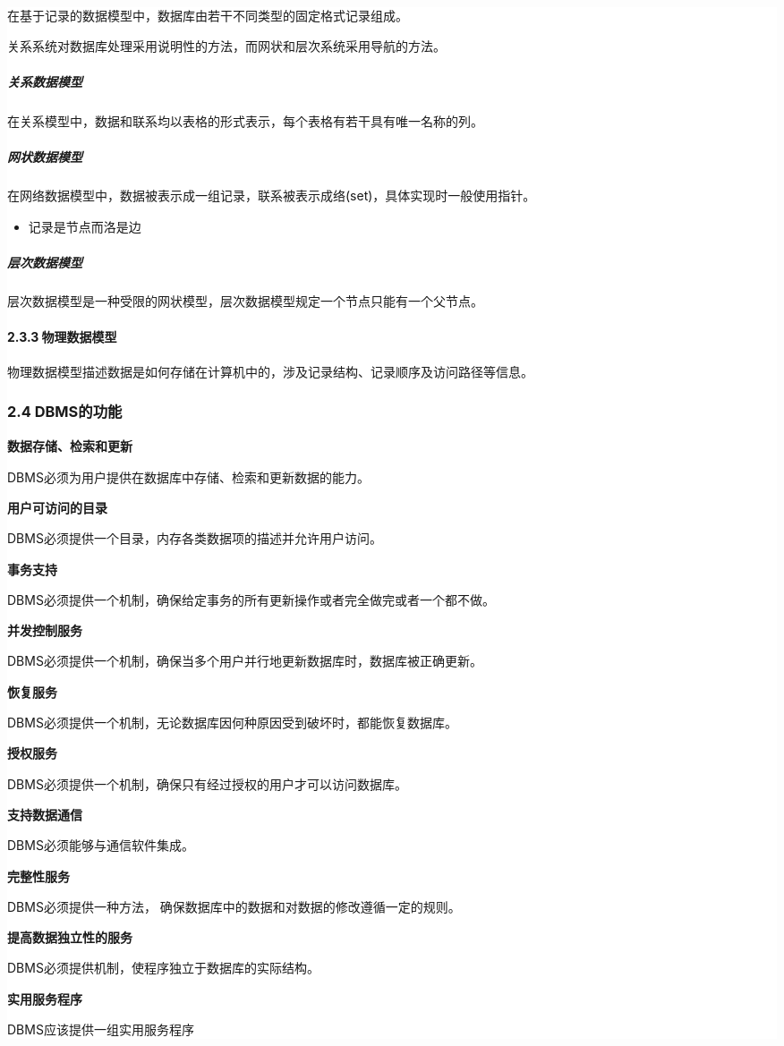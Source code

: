在基于记录的数据模型中，数据库由若干不同类型的固定格式记录组成。

关系系统对数据库处理采用说明性的方法，而网状和层次系统采用导航的方法。

##### 关系数据模型

在关系模型中，数据和联系均以表格的形式表示，每个表格有若干具有唯一名称的列。

##### 网状数据模型

在网络数据模型中，数据被表示成一组记录，联系被表示成络(set)，具体实现时一般使用指针。

- 记录是节点而洛是边

##### 层次数据模型

层次数据模型是一种受限的网状模型，层次数据模型规定一个节点只能有一个父节点。

#### 2.3.3 物理数据模型

物理数据模型描述数据是如何存储在计算机中的，涉及记录结构、记录顺序及访问路径等信息。

### 2.4 DBMS的功能

**数据存储、检索和更新**

DBMS必须为用户提供在数据库中存储、检索和更新数据的能力。

**用户可访问的目录**

DBMS必须提供一个目录，内存各类数据项的描述并允许用户访问。

**事务支持**

DBMS必须提供一个机制，确保给定事务的所有更新操作或者完全做完或者一个都不做。

**并发控制服务**

DBMS必须提供一个机制，确保当多个用户并行地更新数据库时，数据库被正确更新。

**恢复服务**

DBMS必须提供一个机制，无论数据库因何种原因受到破坏时，都能恢复数据库。

**授权服务**

DBMS必须提供一个机制，确保只有经过授权的用户才可以访问数据库。

**支持数据通信**

DBMS必须能够与通信软件集成。

**完整性服务**

DBMS必须提供一种方法， 确保数据库中的数据和对数据的修改遵循一定的规则。

**提高数据独立性的服务**

DBMS必须提供机制，使程序独立于数据库的实际结构。

**实用服务程序**

DBMS应该提供一组实用服务程序
